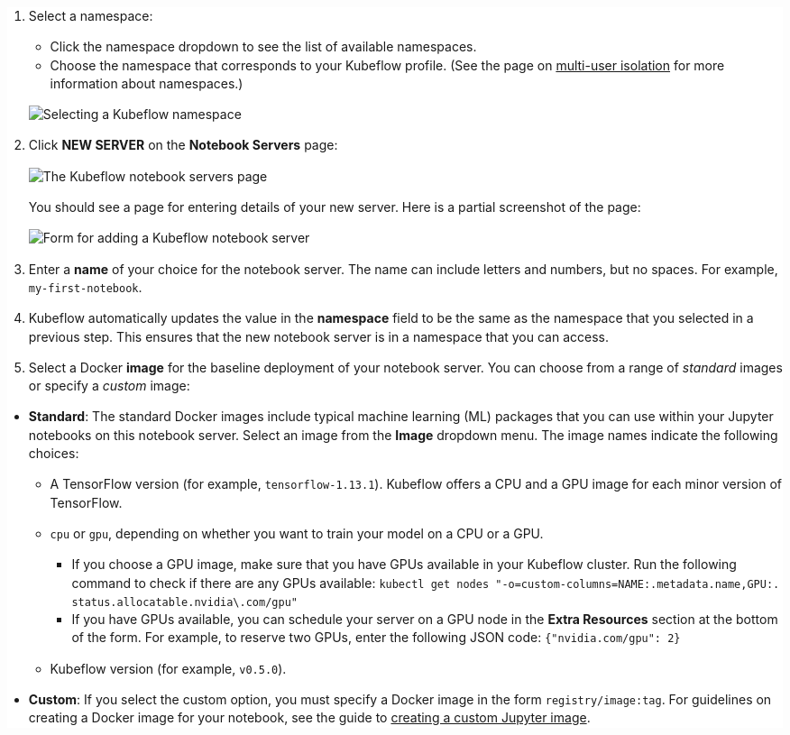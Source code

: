 1. Select a namespace:
   * Click the namespace dropdown to see the list of available namespaces.
   * Choose the namespace that corresponds to your Kubeflow profile. (See
     the page on [multi-user isolation](/docs/other-guides/multi-user-overview/) 
     for more information about namespaces.)

    <img src="/docs/images/notebooks-namespace.png" 
      alt="Selecting a Kubeflow namespace"
      class="mt-3 mb-3 border border-info rounded">

1. Click **NEW SERVER** on the **Notebook Servers** page:

    <img src="/docs/images/add-notebook-server.png" 
      alt="The Kubeflow notebook servers page"
      class="mt-3 mb-3 border border-info rounded">

    You should see a page for entering details of your new server. Here is a 
    partial screenshot of the page:

    <img src="/docs/images/new-notebook-server.png" 
      alt="Form for adding a Kubeflow notebook server"
      class="mt-3 mb-3 border border-info rounded">

1. Enter a **name** of your choice for the notebook server. The name can
  include letters and numbers, but no spaces. For example, `my-first-notebook`.
1. Kubeflow automatically updates the value in the **namespace** field to
  be the same as the namespace that you selected in a previous step. This 
  ensures that the new notebook server is in a namespace that you can access.

1. <a id="docker-image"></a> Select a Docker **image** for the baseline 
  deployment of your notebook server. You can choose from a range of *standard* 
  images or specify a *custom* image:

  * **Standard**: The standard Docker images include typical machine learning 
    (ML) packages that you can use within your Jupyter notebooks on 
    this notebook server. Select an image from the **Image** dropdown menu.
    The image names indicate the following choices:

      * A TensorFlow version (for example, `tensorflow-1.13.1`). Kubeflow offers
        a CPU and a GPU image for each minor version of TensorFlow.
      * `cpu` or `gpu`, depending on whether you want to train your model on a CPU 
        or a GPU. 
        
          * If you choose a GPU image, make sure that you have GPUs 
            available in your Kubeflow cluster. Run the following command to check 
            if there are any GPUs available:
            `kubectl get nodes "-o=custom-columns=NAME:.metadata.name,GPU:.status.allocatable.nvidia\.com/gpu"`
          * If you have GPUs available, you can schedule your server on a GPU node 
            in the **Extra Resources** section at the bottom of the form. For 
            example, to reserve two GPUs, enter the following JSON code: 
          `{"nvidia.com/gpu": 2}`
      * Kubeflow version (for example, `v0.5.0`).
    

  * **Custom**: If you select the custom option, you must specify a Docker image 
    in  the form `registry/image:tag`. For guidelines on creating a Docker
    image for your notebook, see the guide to 
    [creating a custom Jupyter image](/docs/notebooks/custom-notebook/).
